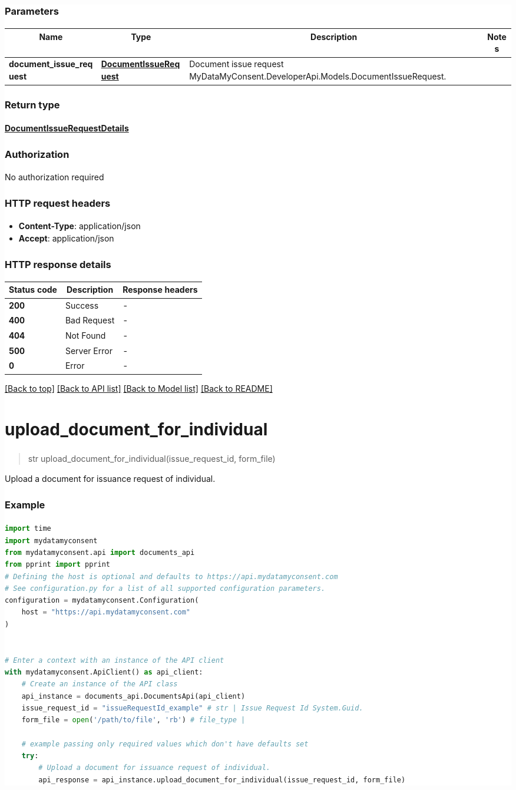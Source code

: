 
### Parameters

Name | Type | Description  | Notes
------------- | ------------- | ------------- | -------------
 **document_issue_request** | [**DocumentIssueRequest**](DocumentIssueRequest.md)| Document issue request MyDataMyConsent.DeveloperApi.Models.DocumentIssueRequest. |

### Return type

[**DocumentIssueRequestDetails**](DocumentIssueRequestDetails.md)

### Authorization

No authorization required

### HTTP request headers

 - **Content-Type**: application/json
 - **Accept**: application/json


### HTTP response details

| Status code | Description | Response headers |
|-------------|-------------|------------------|
**200** | Success |  -  |
**400** | Bad Request |  -  |
**404** | Not Found |  -  |
**500** | Server Error |  -  |
**0** | Error |  -  |

[[Back to top]](#) [[Back to API list]](../README.md#documentation-for-api-endpoints) [[Back to Model list]](../README.md#documentation-for-models) [[Back to README]](../README.md)

# **upload_document_for_individual**
> str upload_document_for_individual(issue_request_id, form_file)

Upload a document for issuance request of individual.

### Example


```python
import time
import mydatamyconsent
from mydatamyconsent.api import documents_api
from pprint import pprint
# Defining the host is optional and defaults to https://api.mydatamyconsent.com
# See configuration.py for a list of all supported configuration parameters.
configuration = mydatamyconsent.Configuration(
    host = "https://api.mydatamyconsent.com"
)


# Enter a context with an instance of the API client
with mydatamyconsent.ApiClient() as api_client:
    # Create an instance of the API class
    api_instance = documents_api.DocumentsApi(api_client)
    issue_request_id = "issueRequestId_example" # str | Issue Request Id System.Guid.
    form_file = open('/path/to/file', 'rb') # file_type | 

    # example passing only required values which don't have defaults set
    try:
        # Upload a document for issuance request of individual.
        api_response = api_instance.upload_document_for_individual(issue_request_id, form_file)
```